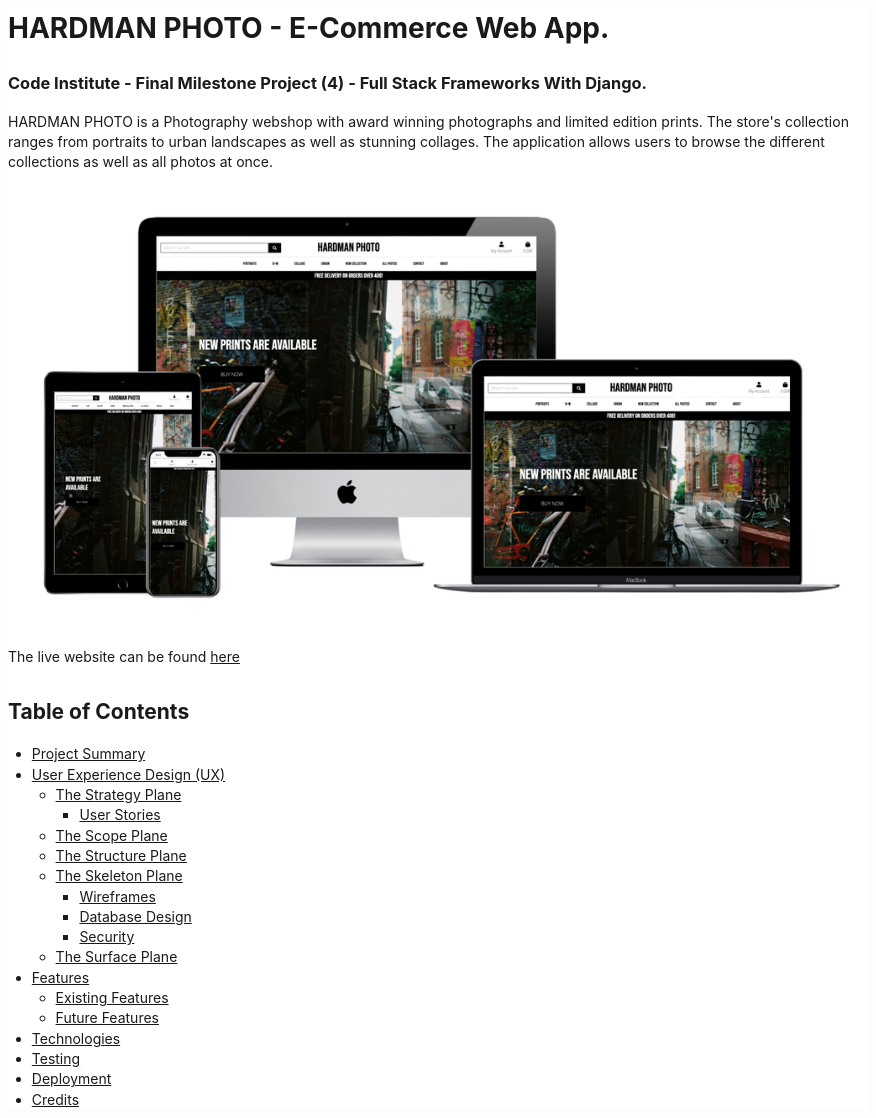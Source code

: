 # HARDMAN PHOTO - E-Commerce Web App.

### Code Institute - Final Milestone Project (4) - Full Stack Frameworks With Django.


HARDMAN PHOTO is a Photography webshop with award winning photographs and limited edition prints. The store's collection ranges from portraits to urban landscapes as well as stunning collages. The application allows users to browse the different collections as well as all photos at once.


![homepage](readme/images/responsive_img.png)

The live website can be found [here](https://hardman-photo.herokuapp.com/)

## Table of Contents

* [Project Summary](#project-summary)
* [User Experience Design (UX)](#user-experience-design)
  * [The Strategy Plane](#the-strategy-plane)
    * [User Stories](#user-stories) 
  * [The Scope Plane](#the-scope-plane)
  * [The Structure Plane](#the-structure-plane)
  * [The Skeleton Plane](#the-skeleton-plane)
    * [Wireframes](#wireframes)
    * [Database Design](#database-design)
    * [Security](#security)
  * [The Surface Plane](#the-surface-plane)
* [Features](#features)
   * [Existing Features](#existing-features)
   * [Future Features](#future-features)
* [Technologies](#technologies)
* [Testing](#testing)
* [Deployment](#deployment)
* [Credits](#credits)
